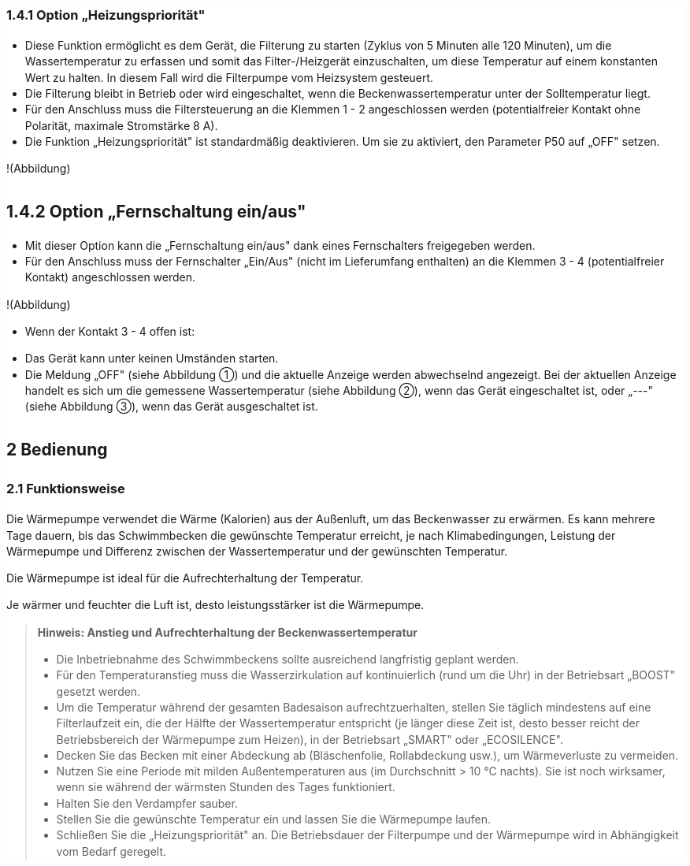 ### 1.4.1 Option „Heizungspriorität"

* Diese Funktion ermöglicht es dem Gerät, die Filterung zu starten (Zyklus von 5 Minuten alle 120 Minuten), um die Wassertemperatur zu erfassen und somit das Filter-/Heizgerät einzuschalten, um diese Temperatur auf einem konstanten Wert zu halten. In diesem Fall wird die Filterpumpe vom Heizsystem gesteuert.
* Die Filterung bleibt in Betrieb oder wird eingeschaltet, wenn die Beckenwassertemperatur unter der Solltemperatur liegt.
* Für den Anschluss muss die Filtersteuerung an die Klemmen 1 - 2 angeschlossen werden (potentialfreier Kontakt ohne Polarität, maximale Stromstärke 8 A).
* Die Funktion „Heizungspriorität" ist standardmäßig deaktivieren. Um sie zu aktiviert, den Parameter P50 auf „OFF" setzen.

!(Abbildung)

## 1.4.2 Option „Fernschaltung ein/aus"

* Mit dieser Option kann die „Fernschaltung ein/aus" dank eines Fernschalters freigegeben werden.
* Für den Anschluss muss der Fernschalter „Ein/Aus" (nicht im Lieferumfang enthalten) an die Klemmen 3 - 4 (potentialfreier Kontakt) angeschlossen werden.

!(Abbildung)

* Wenn der Kontakt 3 - 4 offen ist:
- Das Gerät kann unter keinen Umständen starten.
- Die Meldung „OFF" (siehe Abbildung ①) und die aktuelle Anzeige werden abwechselnd angezeigt. Bei der aktuellen Anzeige handelt es sich um die gemessene Wassertemperatur (siehe Abbildung ②), wenn das Gerät eingeschaltet ist, oder „---" (siehe Abbildung ③), wenn das Gerät ausgeschaltet ist.

<!Abbildung)>

## 2 Bedienung

### 2.1 Funktionsweise

Die Wärmepumpe verwendet die Wärme (Kalorien) aus der Außenluft, um das Beckenwasser zu erwärmen. Es kann mehrere Tage dauern, bis das Schwimmbecken die gewünschte Temperatur erreicht, je nach Klimabedingungen, Leistung der Wärmepumpe und Differenz zwischen der Wassertemperatur und der gewünschten Temperatur.

Die Wärmepumpe ist ideal für die Aufrechterhaltung der Temperatur.

Je wärmer und feuchter die Luft ist, desto leistungsstärker ist die Wärmepumpe.

> **Hinweis: Anstieg und Aufrechterhaltung der Beckenwassertemperatur**
> * Die Inbetriebnahme des Schwimmbeckens sollte ausreichend langfristig geplant werden.
> * Für den Temperaturanstieg muss die Wasserzirkulation auf kontinuierlich (rund um die Uhr) in der Betriebsart „BOOST" gesetzt werden.
> * Um die Temperatur während der gesamten Badesaison aufrechtzuerhalten, stellen Sie täglich mindestens auf eine Filterlaufzeit ein, die der Hälfte der Wassertemperatur entspricht (je länger diese Zeit ist, desto besser reicht der Betriebsbereich der Wärmepumpe zum Heizen), in der Betriebsart „SMART" oder „ECOSILENCE".
> * Decken Sie das Becken mit einer Abdeckung ab (Bläschenfolie, Rollabdeckung usw.), um Wärmeverluste zu vermeiden.
> * Nutzen Sie eine Periode mit milden Außentemperaturen aus (im Durchschnitt > 10 °C nachts). Sie ist noch wirksamer, wenn sie während der wärmsten Stunden des Tages funktioniert.
> * Halten Sie den Verdampfer sauber.
> * Stellen Sie die gewünschte Temperatur ein und lassen Sie die Wärmepumpe laufen.
> * Schließen Sie die „Heizungspriorität" an. Die Betriebsdauer der Filterpumpe und der Wärmepumpe wird in Abhängigkeit vom Bedarf geregelt.
